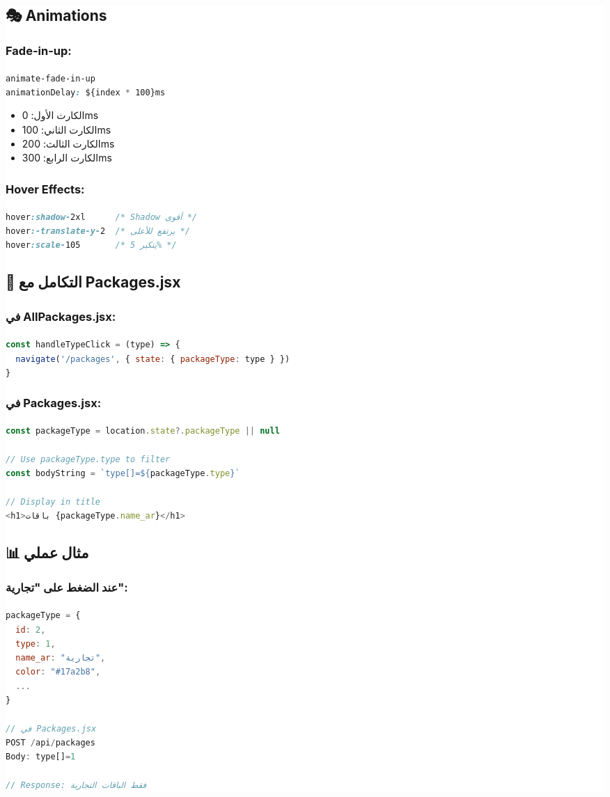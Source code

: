 ## 🎭 Animations

### Fade-in-up:
```css
animate-fade-in-up
animationDelay: ${index * 100}ms
```
- الكارت الأول: 0ms
- الكارت الثاني: 100ms
- الكارت الثالث: 200ms
- الكارت الرابع: 300ms

### Hover Effects:
```css
hover:shadow-2xl      /* Shadow أقوى */
hover:-translate-y-2  /* يرتفع للأعلى */
hover:scale-105       /* يتكبر 5% */
```

## 🔗 التكامل مع Packages.jsx

### في AllPackages.jsx:
```javascript
const handleTypeClick = (type) => {
  navigate('/packages', { state: { packageType: type } })
}
```

### في Packages.jsx:
```javascript
const packageType = location.state?.packageType || null

// Use packageType.type to filter
const bodyString = `type[]=${packageType.type}`

// Display in title
<h1>باقات {packageType.name_ar}</h1>
```

## 📊 مثال عملي

### عند الضغط على "تجارية":
```javascript
packageType = {
  id: 2,
  type: 1,
  name_ar: "تجارية",
  color: "#17a2b8",
  ...
}

// في Packages.jsx
POST /api/packages
Body: type[]=1

// Response: فقط الباقات التجارية
```
